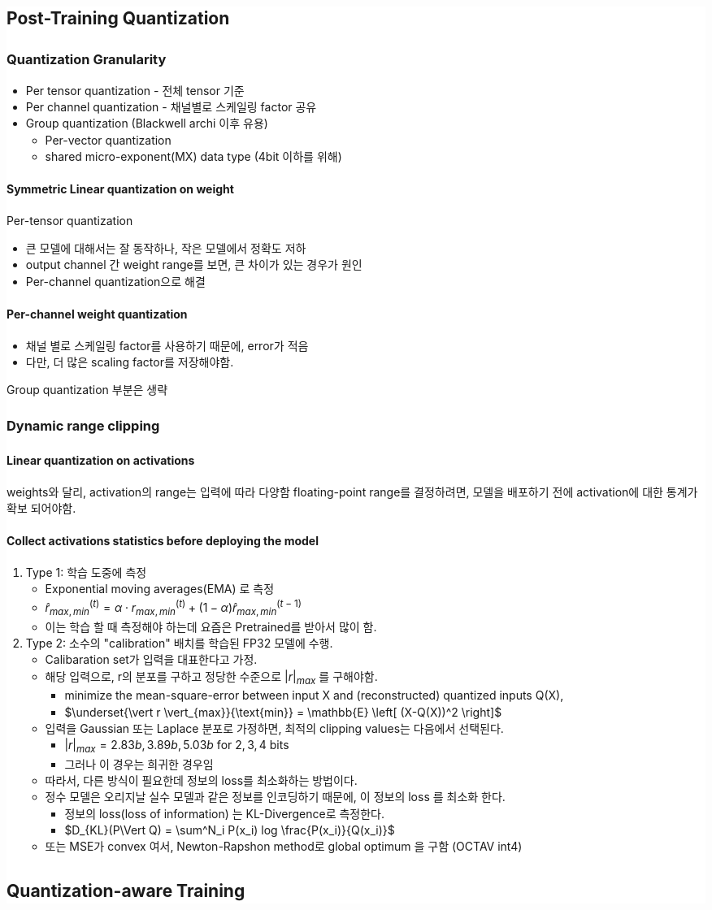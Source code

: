 ## Post-Training Quantization

### Quantization Granularity
- Per tensor quantization - 전체 tensor 기준
- Per channel quantization - 채널별로 스케일링 factor 공유
- Group quantization (Blackwell archi 이후 유용)
	- Per-vector quantization
	- shared micro-exponent(MX) data type (4bit 이하를 위해)

#### Symmetric Linear quantization on weight
Per-tensor quantization
- 큰 모델에 대해서는 잘 동작하나, 작은 모델에서 정확도 저하
- output channel 간 weight range를 보면, 큰 차이가 있는 경우가 원인
- Per-channel quantization으로 해결

#### Per-channel weight quantization
- 채널 별로 스케일링 factor를 사용하기 때문에, error가 적음
- 다만, 더 많은 scaling factor를 저장해야함.

Group quantization 부분은 생략

### Dynamic range clipping
#### Linear quantization on activations
weights와 달리, activation의 range는 입력에 따라 다양함
floating-point range를 결정하려면, 모델을 배포하기 전에 activation에 대한 통계가 확보 되어야함.
#### Collect activations statistics before deploying the model
1. Type 1: 학습 도중에 측정
	- Exponential moving averages(EMA) 로 측정
	- $\hat{r}^{(t)}_{max, min} = \alpha \cdot r^{(t)}_{max,min} + (1- \alpha)\hat{r}^{(t-1)}_{max,min}$
	- 이는 학습 할 때 측정해야 하는데 요즘은 Pretrained를 받아서 많이 함.
2. Type 2: 소수의 "calibration" 배치를 학습된 FP32 모델에 수행.
	- Calibaration set가 입력을 대표한다고 가정.
	- 해당 입력으로, r의 분포를 구하고 정당한 수준으로 $\vert r\vert_{max}$ 를 구해야함.
		- minimize the mean-square-error  between input X and (reconstructed) quantized inputs Q(X),
		- $\underset{\vert r \vert_{max}}{\text{min}} = \mathbb{E} \left[ (X-Q(X))^2 \right]$
	- 입력을 Gaussian 또는 Laplace 분포로 가정하면, 최적의 clipping values는 다음에서 선택된다.
		- $\vert r \vert_{max} = 2.83b, 3.89b, 5.03b \text{ for } 2, 3, 4\text{ bits}$
		- 그러나 이 경우는 희귀한 경우임
	- 따라서, 다른 방식이 필요한데 정보의 loss를 최소화하는 방법이다.
	- 정수 모델은 오리지날 실수 모델과 같은 정보를 인코딩하기 때문에, 이 정보의 loss 를 최소화 한다.
		- 정보의 loss(loss of information) 는 KL-Divergence로 측정한다.
		- $D_{KL}(P\Vert Q) = \sum^N_i P(x_i) log \frac{P(x_i)}{Q(x_i)}$
	- 또는 MSE가 convex 여서, Newton-Rapshon method로 global optimum 을 구함 (OCTAV int4)


## Quantization-aware Training

